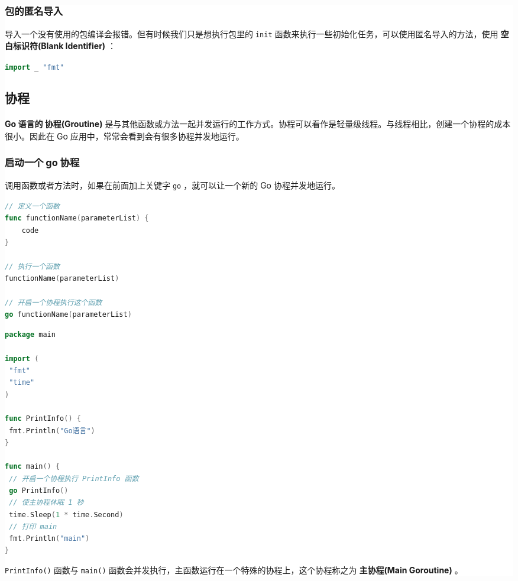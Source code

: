 ### 包的匿名导入

导入一个没有使用的包编译会报错。但有时候我们只是想执行包里的 `init` 函数来执行一些初始化任务，可以使用匿名导入的方法，使用 **空白标识符(Blank Identifier)** ：

```go
import _ "fmt"
```

## 协程

**Go 语言的 协程(Groutine)** 是与其他函数或方法一起并发运行的工作方式。协程可以看作是轻量级线程。与线程相比，创建一个协程的成本很小。因此在 Go 应用中，常常会看到会有很多协程并发地运行。

### 启动一个 go 协程

调用函数或者方法时，如果在前面加上关键字 `go` ，就可以让一个新的 Go 协程并发地运行。

```go
// 定义一个函数
func functionName(parameterList) {
    code
}

// 执行一个函数
functionName(parameterList)

// 开启一个协程执行这个函数
go functionName(parameterList)
```

```go
package main

import (
 "fmt"
 "time"
)

func PrintInfo() {
 fmt.Println("Go语言")
}

func main() {
 // 开启一个协程执行 PrintInfo 函数
 go PrintInfo()
 // 使主协程休眠 1 秒
 time.Sleep(1 * time.Second)
 // 打印 main
 fmt.Println("main")
}
```

`PrintInfo()` 函数与 `main()` 函数会并发执行，主函数运行在一个特殊的协程上，这个协程称之为 **主协程(Main Goroutine)** 。
